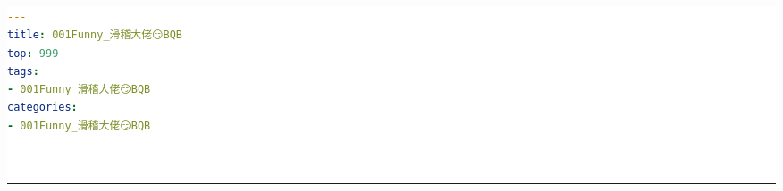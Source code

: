 ```yaml
---
title: 001Funny_滑稽大佬😏BQB
top: 999
tags:
- 001Funny_滑稽大佬😏BQB
categories:
- 001Funny_滑稽大佬😏BQB

---
```


------


